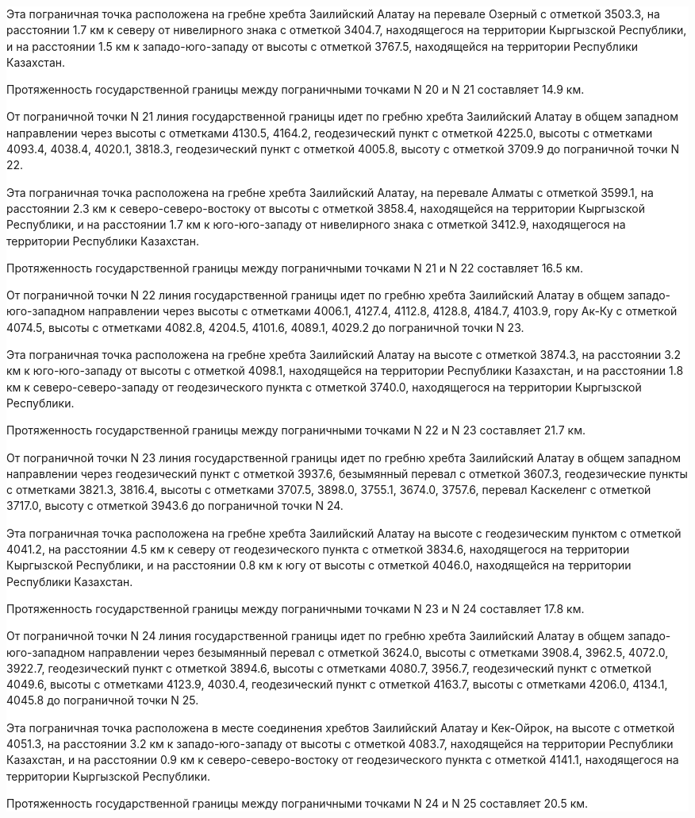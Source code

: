 Эта пограничная точка расположена на гребне хребта Заилийский Алатау на перевале Озерный с отметкой 3503.3, на расстоянии 1.7 км к северу от нивелирного знака с отметкой 3404.7, находящегося на территории Кыргызской Республики, и на расстоянии 1.5 км к западо-юго-западу от высоты с отметкой 3767.5, находящейся на территории Республики Казахстан.

Протяженность государственной границы между пограничными точками N 20 и N 21 составляет 14.9 км.

От пограничной точки N 21 линия государственной границы идет по гребню хребта Заилийский Алатау в общем западном направлении через высоты с отметками 4130.5, 4164.2, геодезический пункт с отметкой 4225.0, высоты с отметками 4093.4, 4038.4, 4020.1, 3818.3, геодезический пункт с отметкой 4005.8, высоту с отметкой 3709.9 до пограничной точки N 22.

Эта пограничная точка расположена на гребне хребта Заилийский Алатау, на перевале Алматы с отметкой 3599.1, на расстоянии 2.3 км к северо-северо-востоку от высоты с отметкой 3858.4, находящейся на территории Кыргызской Республики, и на расстоянии 1.7 км к юго-юго-западу от нивелирного знака с отметкой 3412.9, находящегося на территории Республики Казахстан.

Протяженность государственной границы между пограничными точками N 21 и N 22 составляет 16.5 км.

От пограничной точки N 22 линия государственной границы идет по гребню хребта Заилийский Алатау в общем западо-юго-западном направлении через высоты с отметками 4006.1, 4127.4, 4112.8, 4128.8, 4184.7, 4103.9, гору Ак-Ку с отметкой 4074.5, высоты с отметками 4082.8, 4204.5, 4101.6, 4089.1, 4029.2 до пограничной точки N 23.

Эта пограничная точка расположена на гребне хребта Заилийский Алатау на высоте с отметкой 3874.3, на расстоянии 3.2 км к юго-юго-западу от высоты с отметкой 4098.1, находящейся на территории Республики Казахстан, и на расстоянии 1.8 км к северо-северо-западу от геодезического пункта с отметкой 3740.0, находящегося на территории Кыргызской Республики.

Протяженность государственной границы между пограничными точками N 22 и N 23 составляет 21.7 км.

От пограничной точки N 23 линия государственной границы идет по гребню хребта Заилийский Алатау в общем западном направлении через геодезический пункт с отметкой 3937.6, безымянный перевал с отметкой 3607.3, геодезические пункты с отметками 3821.3, 3816.4, высоты с отметками 3707.5, 3898.0, 3755.1, 3674.0, 3757.6, перевал Каскеленг с отметкой 3717.0, высоту с отметкой 3943.6 до пограничной точки N 24.

Эта пограничная точка расположена на гребне хребта Заилийский Алатау на высоте с геодезическим пунктом с отметкой 4041.2, на расстоянии 4.5 км к северу от геодезического пункта с отметкой 3834.6, находящегося на территории Кыргызской Республики, и на расстоянии 0.8 км к югу от высоты с отметкой 4046.0, находящейся на территории Республики Казахстан.

Протяженность государственной границы между пограничными точками N 23 и N 24 составляет 17.8 км.

От пограничной точки N 24 линия государственной границы идет по гребню хребта Заилийский Алатау в общем западо-юго-западном направлении через безымянный перевал с отметкой 3624.0, высоты с отметками 3908.4, 3962.5, 4072.0, 3922.7, геодезический пункт с отметкой 3894.6, высоты с отметками 4080.7, 3956.7, геодезический пункт с отметкой 4049.6, высоты с отметками 4123.9, 4030.4, геодезический пункт с отметкой 4163.7, высоты с отметками 4206.0, 4134.1, 4045.8 до пограничной точки N 25.

Эта пограничная точка расположена в месте соединения хребтов Заилийский Алатау и Кек-Ойрок, на высоте с отметкой 4051.3, на расстоянии 3.2 км к западо-юго-западу от высоты с отметкой 4083.7, находящейся на территории Республики Казахстан, и на расстоянии 0.9 км к северо-северо-востоку от геодезического пункта с отметкой 4141.1, находящегося на территории Кыргызской Республики.

Протяженность государственной границы между пограничными точками N 24 и N 25 составляет 20.5 км.
